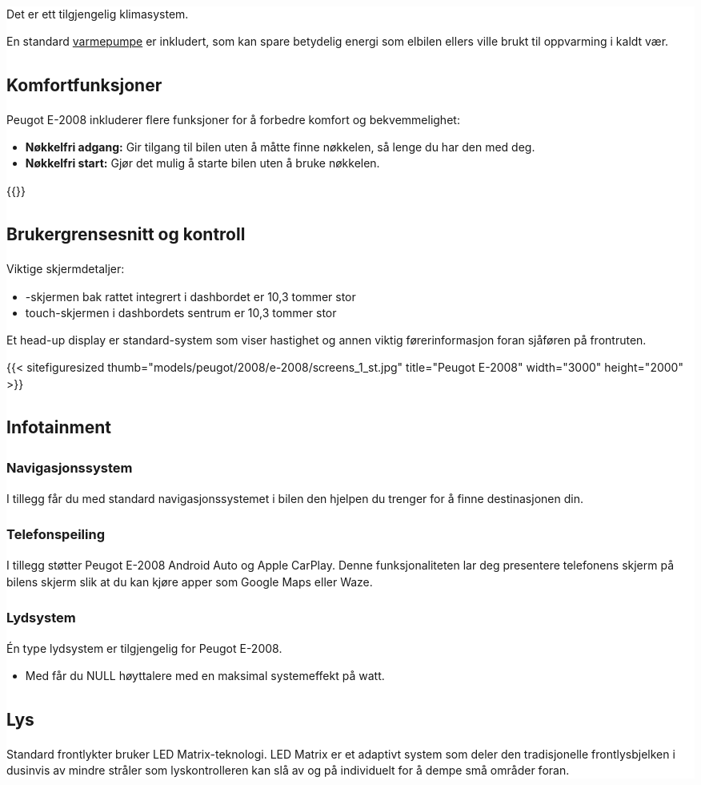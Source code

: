 Det er ett tilgjengelig klimasystem.



En standard [varmepumpe](../../../../technology/hvac/#varmepumpe) er inkludert, som kan spare betydelig energi som elbilen ellers ville brukt til oppvarming i kaldt vær.

## Komfortfunksjoner

Peugot E-2008 inkluderer flere funksjoner for å forbedre komfort og bekvemmelighet:

- **Nøkkelfri adgang:** Gir tilgang til bilen uten å måtte finne nøkkelen, så lenge du har den med deg.
- **Nøkkelfri start:** Gjør det mulig å starte bilen uten å bruke nøkkelen.


{{<evkxdisplayaddarticle />}}


## Brukergrensesnitt og kontroll



Viktige skjermdetaljer:

- -skjermen bak rattet integrert i dashbordet er 10,3 tommer stor
- touch-skjermen i dashbordets sentrum er 10,3 tommer stor

Et head-up display er standard-system som viser hastighet og annen viktig førerinformasjon foran sjåføren på frontruten.

{{< sitefiguresized thumb="models/peugot/2008/e-2008/screens_1_st.jpg" title="Peugot E-2008" width="3000" height="2000"  >}}

## Infotainment

### Navigasjonssystem

I tillegg får du med standard navigasjonssystemet i bilen den hjelpen du trenger for å finne destinasjonen din.

### Telefonspeiling

I tillegg støtter Peugot E-2008 Android Auto og Apple CarPlay. Denne funksjonaliteten lar deg presentere telefonens skjerm på bilens skjerm slik at du kan kjøre apper som Google Maps eller Waze.

### Lydsystem

Én type lydsystem er tilgjengelig for Peugot E-2008.

- Med  får du NULL høyttalere med en maksimal systemeffekt på  watt.


## Lys

Standard frontlykter bruker LED Matrix-teknologi. LED Matrix er et adaptivt system som deler den tradisjonelle frontlysbjelken i dusinvis av mindre stråler som lyskontrolleren kan slå av og på individuelt for å dempe små områder foran.
